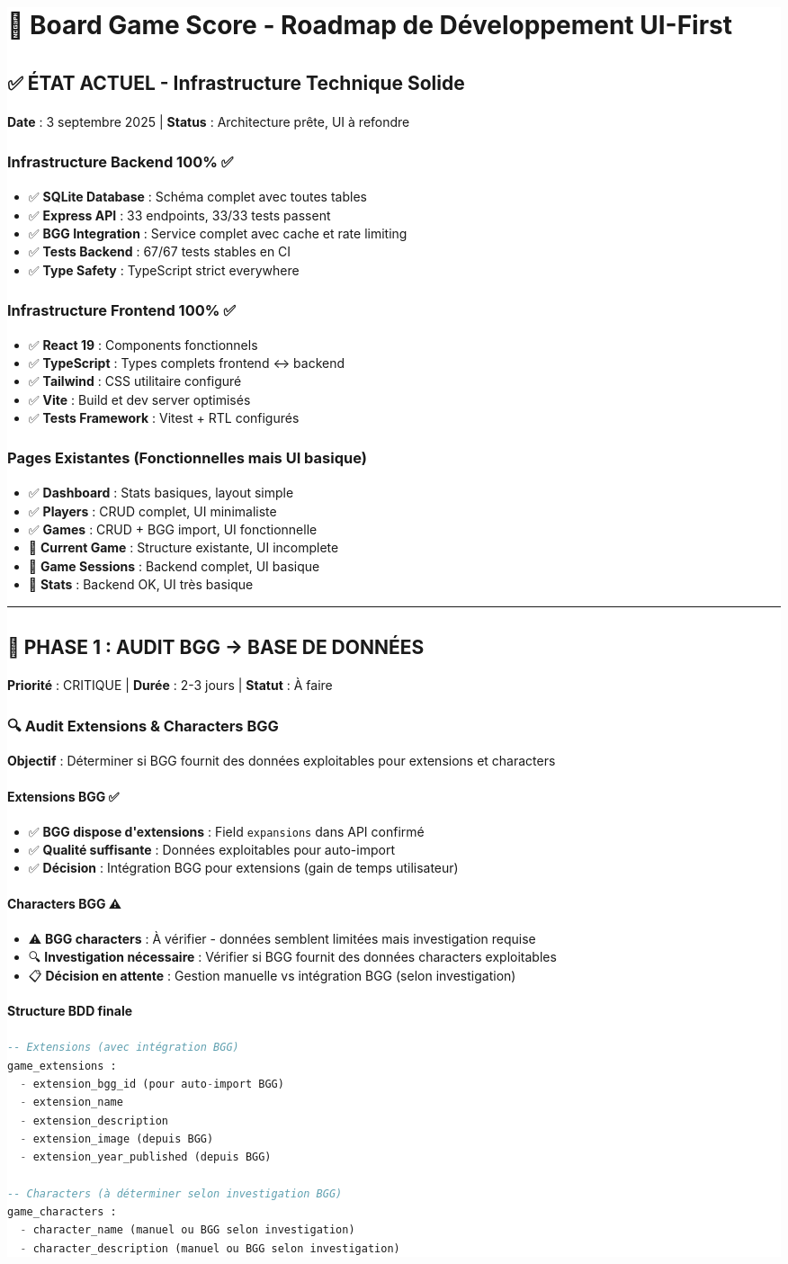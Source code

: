 # 🎯 Board Game Score - Roadmap de Développement UI-First

## ✅ ÉTAT ACTUEL - Infrastructure Technique Solide

**Date** : 3 septembre 2025 | **Status** : Architecture prête, UI à refondre

### Infrastructure Backend 100% ✅
- ✅ **SQLite Database** : Schéma complet avec toutes tables
- ✅ **Express API** : 33 endpoints, 33/33 tests passent
- ✅ **BGG Integration** : Service complet avec cache et rate limiting
- ✅ **Tests Backend** : 67/67 tests stables en CI
- ✅ **Type Safety** : TypeScript strict everywhere

### Infrastructure Frontend 100% ✅
- ✅ **React 19** : Components fonctionnels
- ✅ **TypeScript** : Types complets frontend ↔ backend
- ✅ **Tailwind** : CSS utilitaire configuré
- ✅ **Vite** : Build et dev server optimisés
- ✅ **Tests Framework** : Vitest + RTL configurés

### Pages Existantes (Fonctionnelles mais UI basique)
- ✅ **Dashboard** : Stats basiques, layout simple
- ✅ **Players** : CRUD complet, UI minimaliste
- ✅ **Games** : CRUD + BGG import, UI fonctionnelle
- 🔶 **Current Game** : Structure existante, UI incomplete
- 🔶 **Game Sessions** : Backend complet, UI basique
- 🔶 **Stats** : Backend OK, UI très basique

---

## 🎯 PHASE 1 : AUDIT BGG → BASE DE DONNÉES
**Priorité** : CRITIQUE | **Durée** : 2-3 jours | **Statut** : À faire

### 🔍 Audit Extensions & Characters BGG

**Objectif** : Déterminer si BGG fournit des données exploitables pour extensions et characters

#### Extensions BGG ✅
- ✅ **BGG dispose d'extensions** : Field `expansions` dans API confirmé
- ✅ **Qualité suffisante** : Données exploitables pour auto-import
- ✅ **Décision** : Intégration BGG pour extensions (gain de temps utilisateur)

#### Characters BGG ⚠️  
- ⚠️ **BGG characters** : À vérifier - données semblent limitées mais investigation requise
- 🔍 **Investigation nécessaire** : Vérifier si BGG fournit des données characters exploitables
- 📋 **Décision en attente** : Gestion manuelle vs intégration BGG (selon investigation)

#### Structure BDD finale
```sql
-- Extensions (avec intégration BGG)
game_extensions : 
  - extension_bgg_id (pour auto-import BGG)
  - extension_name
  - extension_description
  - extension_image (depuis BGG)
  - extension_year_published (depuis BGG)

-- Characters (à déterminer selon investigation BGG)
game_characters :
  - character_name (manuel ou BGG selon investigation)
  - character_description (manuel ou BGG selon investigation)
```